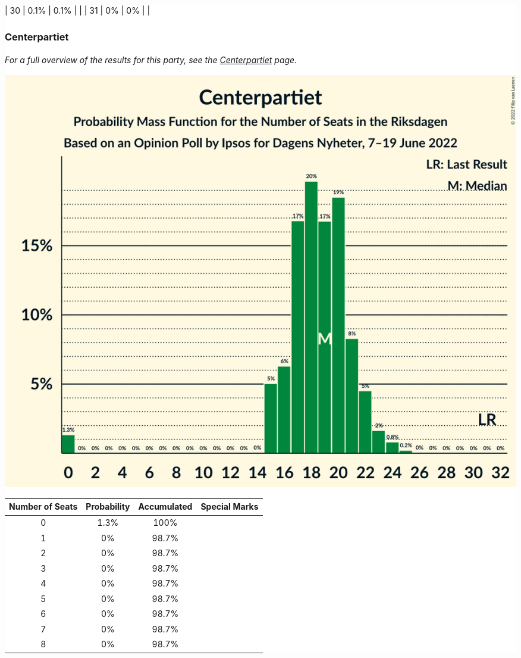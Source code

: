 | 30 | 0.1% | 0.1% |  |
| 31 | 0% | 0% |  |

### Centerpartiet

*For a full overview of the results for this party, see the [Centerpartiet](party-centerpartiet.html) page.*

![Graph with seats probability mass function not yet produced](2022-06-19-Ipsos-seats-pmf-centerpartiet.png "Seats Probability Mass Function")

| Number of Seats | Probability | Accumulated | Special Marks |
|:---------------:|:-----------:|:-----------:|:-------------:|
| 0 | 1.3% | 100% |  |
| 1 | 0% | 98.7% |  |
| 2 | 0% | 98.7% |  |
| 3 | 0% | 98.7% |  |
| 4 | 0% | 98.7% |  |
| 5 | 0% | 98.7% |  |
| 6 | 0% | 98.7% |  |
| 7 | 0% | 98.7% |  |
| 8 | 0% | 98.7% |  |